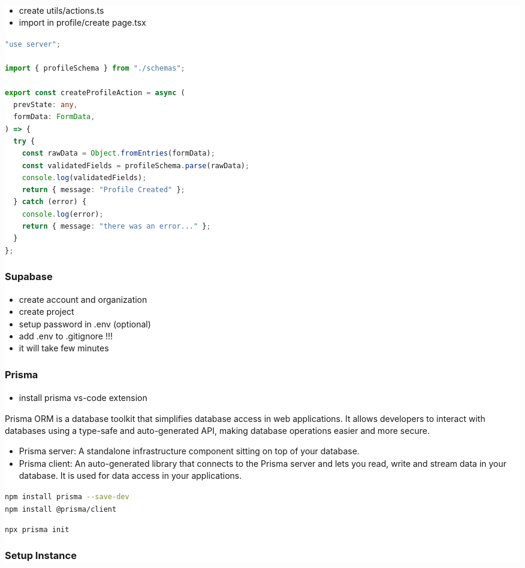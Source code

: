 - create utils/actions.ts
- import in profile/create page.tsx

```ts
"use server";

import { profileSchema } from "./schemas";

export const createProfileAction = async (
  prevState: any,
  formData: FormData,
) => {
  try {
    const rawData = Object.fromEntries(formData);
    const validatedFields = profileSchema.parse(rawData);
    console.log(validatedFields);
    return { message: "Profile Created" };
  } catch (error) {
    console.log(error);
    return { message: "there was an error..." };
  }
};
```

### Supabase

- create account and organization
- create project
- setup password in .env (optional)
- add .env to .gitignore !!!
- it will take few minutes

### Prisma

- install prisma vs-code extension

Prisma ORM is a database toolkit that simplifies database access in web applications. It allows developers to interact with databases using a type-safe and auto-generated API, making database operations easier and more secure.

- Prisma server: A standalone infrastructure component sitting on top of your database.
- Prisma client: An auto-generated library that connects to the Prisma server and lets you read, write and stream data in your database. It is used for data access in your applications.

```sh
npm install prisma --save-dev
npm install @prisma/client
```

```sh
npx prisma init
```

### Setup Instance
